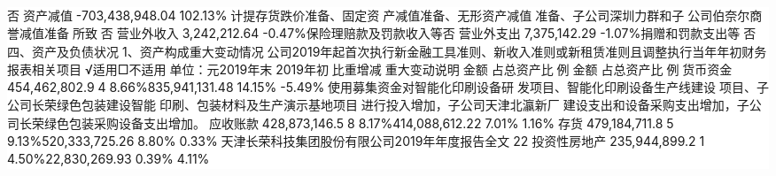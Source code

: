 否
资产减值
-703,438,948.04
102.13%
计提存货跌价准备、固定资
产减值准备、无形资产减值
准备、子公司深圳力群和子
公司伯奈尔商誉减值准备
所致
否
营业外收入
3,242,212.64
-0.47%保险理赔款及罚款收入等否
营业外支出
7,375,142.29
-1.07%捐赠和罚款支出等
否
四、资产及负债状况
1、资产构成重大变动情况
公司2019年起首次执行新金融工具准则、新收入准则或新租赁准则且调整执行当年年初财务报表相关项目
√适用□不适用
单位：元2019年末
2019年初
比重增减
重大变动说明
金额
占总资产比
例
金额
占总资产比
例
货币资金
454,462,802.9
4
8.66%835,941,131.48
14.15%
-5.49%
使用募集资金对智能化印刷设备研
发项目、智能化印刷设备生产线建设
项目、子公司长荣绿色包装建设智能
印刷、包装材料及生产演示基地项目
进行投入增加，子公司天津北瀛新厂
建设支出和设备采购支出增加，子公
司长荣绿色包装采购设备支出增加。
应收账款
428,873,146.5
8
8.17%414,088,612.22
7.01%
1.16%
存货
479,184,711.8
5
9.13%520,333,725.26
8.80%
0.33%
天津长荣科技集团股份有限公司2019年年度报告全文
22
投资性房地产
235,944,899.2
1
4.50%22,830,269.93
0.39%
4.11%
